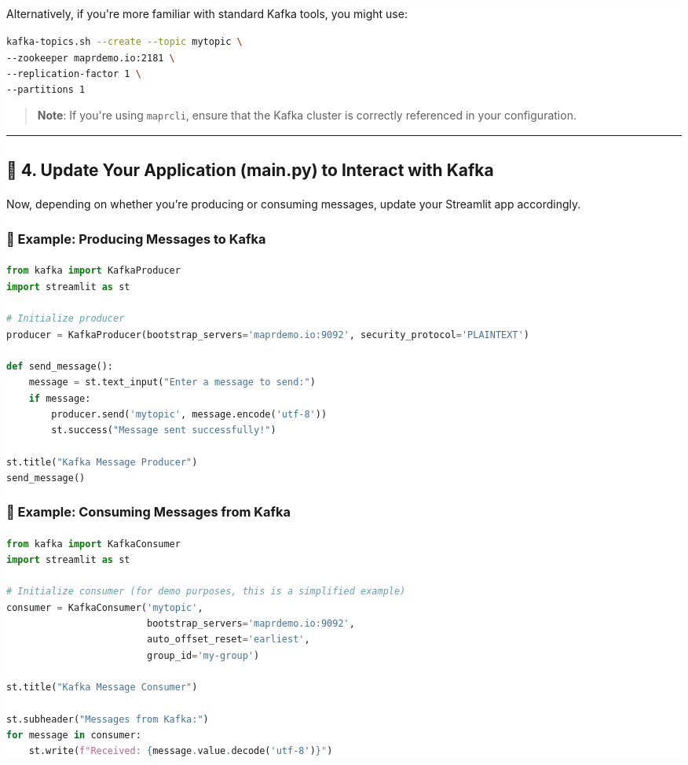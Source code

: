 Alternatively, if you're more familiar with standard Kafka tools, you might use:

```bash
kafka-topics.sh --create --topic mytopic \
--zookeeper maprdemo.io:2181 \
--replication-factor 1 \
--partitions 1
```

> **Note**: If you're using `maprcli`, ensure that the Kafka cluster is correctly referenced in your configuration.

---

## 🧠 4. **Update Your Application (main.py) to Interact with Kafka**

Now, depending on whether you’re producing or consuming messages, update your Streamlit app accordingly.

### 🔁 Example: Producing Messages to Kafka

```python
from kafka import KafkaProducer
import streamlit as st

# Initialize producer
producer = KafkaProducer(bootstrap_servers='maprdemo.io:9092', security_protocol='PLAINTEXT')

def send_message():
    message = st.text_input("Enter a message to send:")
    if message:
        producer.send('mytopic', message.encode('utf-8'))
        st.success("Message sent successfully!")

st.title("Kafka Message Producer")
send_message()
```

### 📡 Example: Consuming Messages from Kafka

```python
from kafka import KafkaConsumer
import streamlit as st

# Initialize consumer (for demo purposes, this is a simplified example)
consumer = KafkaConsumer('mytopic',
                         bootstrap_servers='maprdemo.io:9092',
                         auto_offset_reset='earliest',
                         group_id='my-group')

st.title("Kafka Message Consumer")

st.subheader("Messages from Kafka:")
for message in consumer:
    st.write(f"Received: {message.value.decode('utf-8')}")
```
